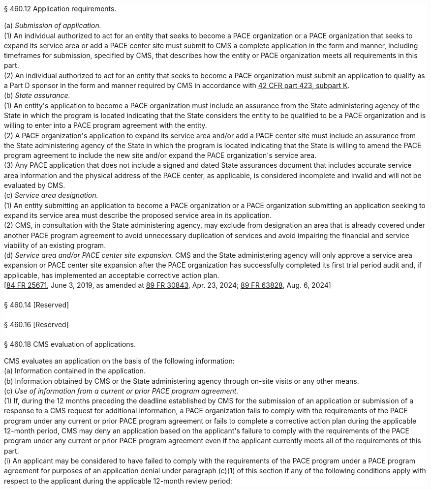#### 

§ 460.12 Application requirements.

(a) *Submission of application.*  
(1) An individual authorized to act for an entity that seeks to become a PACE organization or a PACE organization that seeks to expand its service area or add a PACE center site must submit to CMS a complete application in the form and manner, including timeframes for submission, specified by CMS, that describes how the entity or PACE organization meets all requirements in this part.  
(2) An individual authorized to act for an entity that seeks to become a PACE organization must submit an application to qualify as a Part D sponsor in the form and manner required by CMS in accordance with [42 CFR part 423, subpart K](https://www.ecfr.gov/current/title-42/part-423/subpart-K).  
(b) *State assurance.*  
(1) An entity's application to become a PACE organization must include an assurance from the State administering agency of the State in which the program is located indicating that the State considers the entity to be qualified to be a PACE organization and is willing to enter into a PACE program agreement with the entity.  
(2) A PACE organization's application to expand its service area and/or add a PACE center site must include an assurance from the State administering agency of the State in which the program is located indicating that the State is willing to amend the PACE program agreement to include the new site and/or expand the PACE organization's service area.  
(3) Any PACE application that does not include a signed and dated State assurances document that includes accurate service area information and the physical address of the PACE center, as applicable, is considered incomplete and invalid and will not be evaluated by CMS.  
(c) *Service area designation.*  
(1) An entity submitting an application to become a PACE organization or a PACE organization submitting an application seeking to expand its service area must describe the proposed service area in its application.  
(2) CMS, in consultation with the State administering agency, may exclude from designation an area that is already covered under another PACE program agreement to avoid unnecessary duplication of services and avoid impairing the financial and service viability of an existing program.  
(d) *Service area and/or PACE center site expansion.* CMS and the State administering agency will only approve a service area expansion or PACE center site expansion after the PACE organization has successfully completed its first trial period audit and, if applicable, has implemented an acceptable corrective action plan.  
\[[84 FR 25671](https://www.federalregister.gov/citation/84-FR-25671), June 3, 2019, as amended at [89 FR 30843](https://www.federalregister.gov/citation/89-FR-30843), Apr. 23, 2024; [89 FR 63828](https://www.federalregister.gov/citation/89-FR-63828), Aug. 6, 2024\]

#### 

§ 460.14 \[Reserved\]

#### 

§ 460.16 \[Reserved\]

#### 

§ 460.18 CMS evaluation of applications.

CMS evaluates an application on the basis of the following information:  
(a) Information contained in the application.  
(b) Information obtained by CMS or the State administering agency through on-site visits or any other means.  
(c) *Use of information from a current or prior PACE program agreement.*  
(1) If, during the 12 months preceding the deadline established by CMS for the submission of an application or submission of a response to a CMS request for additional information, a PACE organization fails to comply with the requirements of the PACE program under any current or prior PACE program agreement or fails to complete a corrective action plan during the applicable 12-month period, CMS may deny an application based on the applicant's failure to comply with the requirements of the PACE program under any current or prior PACE program agreement even if the applicant currently meets all of the requirements of this part.  
(i) An applicant may be considered to have failed to comply with the requirements of the PACE program under a PACE program agreement for purposes of an application denial under [paragraph (c)(1)](https://www.ecfr.gov/current/title-42/section-460.18#p-460.18\(c\)\(1\)) of this section if any of the following conditions apply with respect to the applicant during the applicable 12-month review period:  